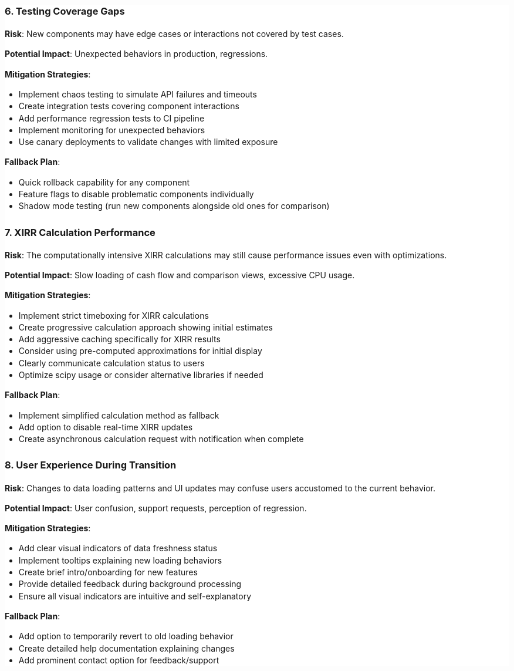 ### 6. Testing Coverage Gaps

**Risk**: New components may have edge cases or interactions not covered by test cases.

**Potential Impact**: Unexpected behaviors in production, regressions.

**Mitigation Strategies**:
- Implement chaos testing to simulate API failures and timeouts
- Create integration tests covering component interactions
- Add performance regression tests to CI pipeline
- Implement monitoring for unexpected behaviors
- Use canary deployments to validate changes with limited exposure

**Fallback Plan**:
- Quick rollback capability for any component
- Feature flags to disable problematic components individually
- Shadow mode testing (run new components alongside old ones for comparison)

### 7. XIRR Calculation Performance

**Risk**: The computationally intensive XIRR calculations may still cause performance issues even with optimizations.

**Potential Impact**: Slow loading of cash flow and comparison views, excessive CPU usage.

**Mitigation Strategies**:
- Implement strict timeboxing for XIRR calculations
- Create progressive calculation approach showing initial estimates
- Add aggressive caching specifically for XIRR results
- Consider using pre-computed approximations for initial display
- Clearly communicate calculation status to users
- Optimize scipy usage or consider alternative libraries if needed

**Fallback Plan**:
- Implement simplified calculation method as fallback
- Add option to disable real-time XIRR updates
- Create asynchronous calculation request with notification when complete

### 8. User Experience During Transition

**Risk**: Changes to data loading patterns and UI updates may confuse users accustomed to the current behavior.

**Potential Impact**: User confusion, support requests, perception of regression.

**Mitigation Strategies**:
- Add clear visual indicators of data freshness status
- Implement tooltips explaining new loading behaviors
- Create brief intro/onboarding for new features
- Provide detailed feedback during background processing
- Ensure all visual indicators are intuitive and self-explanatory

**Fallback Plan**:
- Add option to temporarily revert to old loading behavior
- Create detailed help documentation explaining changes
- Add prominent contact option for feedback/support
